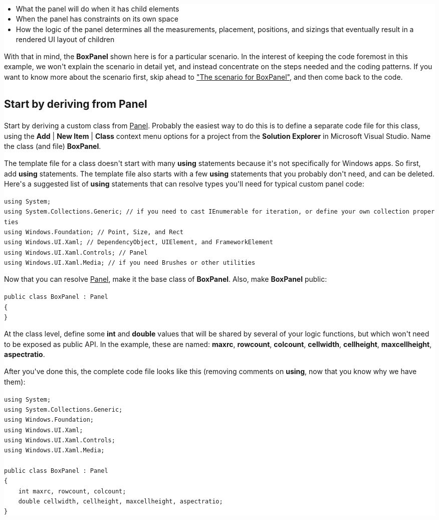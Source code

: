 - What the panel will do when it has child elements
- When the panel has constraints on its own space
- How the logic of the panel determines all the measurements, placement, positions, and sizings that eventually result in a rendered UI layout of children

With that in mind, the **BoxPanel** shown here is for a particular scenario. In the interest of keeping the code foremost in this example, we won't explain the scenario in detail yet, and instead concentrate on the steps needed and the coding patterns. If you want to know more about the scenario first, skip ahead to ["The scenario for BoxPanel"](#the-scenario-for-boxpanel), and then come back to the code.

## Start by deriving from **Panel**

Start by deriving a custom class from [Panel](/uwp/api/Windows.UI.Xaml.Controls.Panel). Probably the easiest way to do this is to define a separate code file for this class, using the **Add** | **New Item** | **Class** context menu options for a project from the **Solution Explorer** in Microsoft Visual Studio. Name the class (and file) **BoxPanel**.

The template file for a class doesn't start with many **using** statements because it's not specifically for Windows apps. So first, add **using** statements. The template file also starts with a few **using** statements that you probably don't need, and can be deleted. Here's a suggested list of **using** statements that can resolve types you'll need for typical custom panel code:

```CSharp
using System;
using System.Collections.Generic; // if you need to cast IEnumerable for iteration, or define your own collection properties
using Windows.Foundation; // Point, Size, and Rect
using Windows.UI.Xaml; // DependencyObject, UIElement, and FrameworkElement
using Windows.UI.Xaml.Controls; // Panel
using Windows.UI.Xaml.Media; // if you need Brushes or other utilities
```

Now that you can resolve [Panel](/uwp/api/Windows.UI.Xaml.Controls.Panel), make it the base class of **BoxPanel**. Also, make **BoxPanel** public:

```CSharp
public class BoxPanel : Panel
{
}
```

At the class level, define some **int** and **double** values that will be shared by several of your logic functions, but which won't need to be exposed as public API. In the example, these are named: **maxrc**, **rowcount**, **colcount**, **cellwidth**, **cellheight**, **maxcellheight**, **aspectratio**.

After you've done this, the complete code file looks like this (removing comments on **using**, now that you know why we have them):

```CSharp
using System;
using System.Collections.Generic;
using Windows.Foundation;
using Windows.UI.Xaml;
using Windows.UI.Xaml.Controls;
using Windows.UI.Xaml.Media;

public class BoxPanel : Panel 
{
    int maxrc, rowcount, colcount;
    double cellwidth, cellheight, maxcellheight, aspectratio;
}
```
